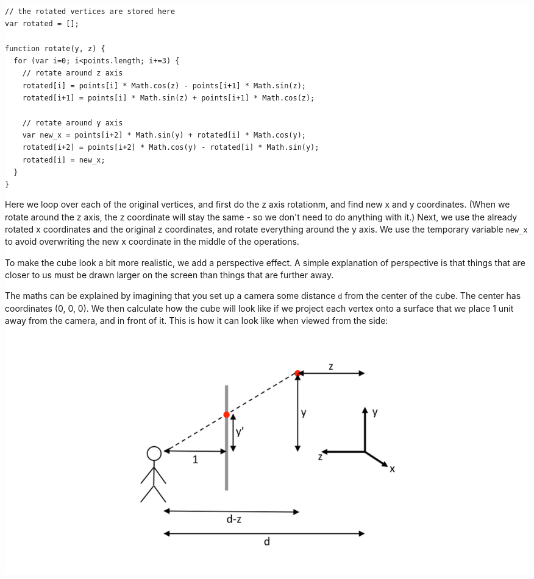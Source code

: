 ```
// the rotated vertices are stored here
var rotated = [];

function rotate(y, z) {
  for (var i=0; i<points.length; i+=3) {
    // rotate around z axis
    rotated[i] = points[i] * Math.cos(z) - points[i+1] * Math.sin(z);
    rotated[i+1] = points[i] * Math.sin(z) + points[i+1] * Math.cos(z);

    // rotate around y axis
    var new_x = points[i+2] * Math.sin(y) + rotated[i] * Math.cos(y);
    rotated[i+2] = points[i+2] * Math.cos(y) - rotated[i] * Math.sin(y);
    rotated[i] = new_x;
  }
}
```

Here we loop over each of the original vertices, and first do the z axis rotationm, and find new x and y coordinates. (When we rotate around the z axis, the z coordinate will stay the same - so we don't need to do anything with it.) Next, we use the already rotated x coordinates and the original z coordinates, and rotate everything around the y axis. We use the temporary variable `new_x` to avoid overwriting the new x coordinate in the middle of the operations.

To make the cube look a bit more realistic, we add a perspective effect. A simple explanation of perspective is that things that are closer to us must be drawn larger on the screen than things that are further away.

The maths can be explained by imagining that you set up a camera some distance `d` from the center of the cube. The center has coordinates (0, 0, 0). We then calculate how the cube will look like if we project each vertex onto a surface that we place 1 unit away from the camera, and in front of it. This is how it can look like when viewed from the side:

<p align="center">
<img src="images/side_view.png" width="90%">
</p>
